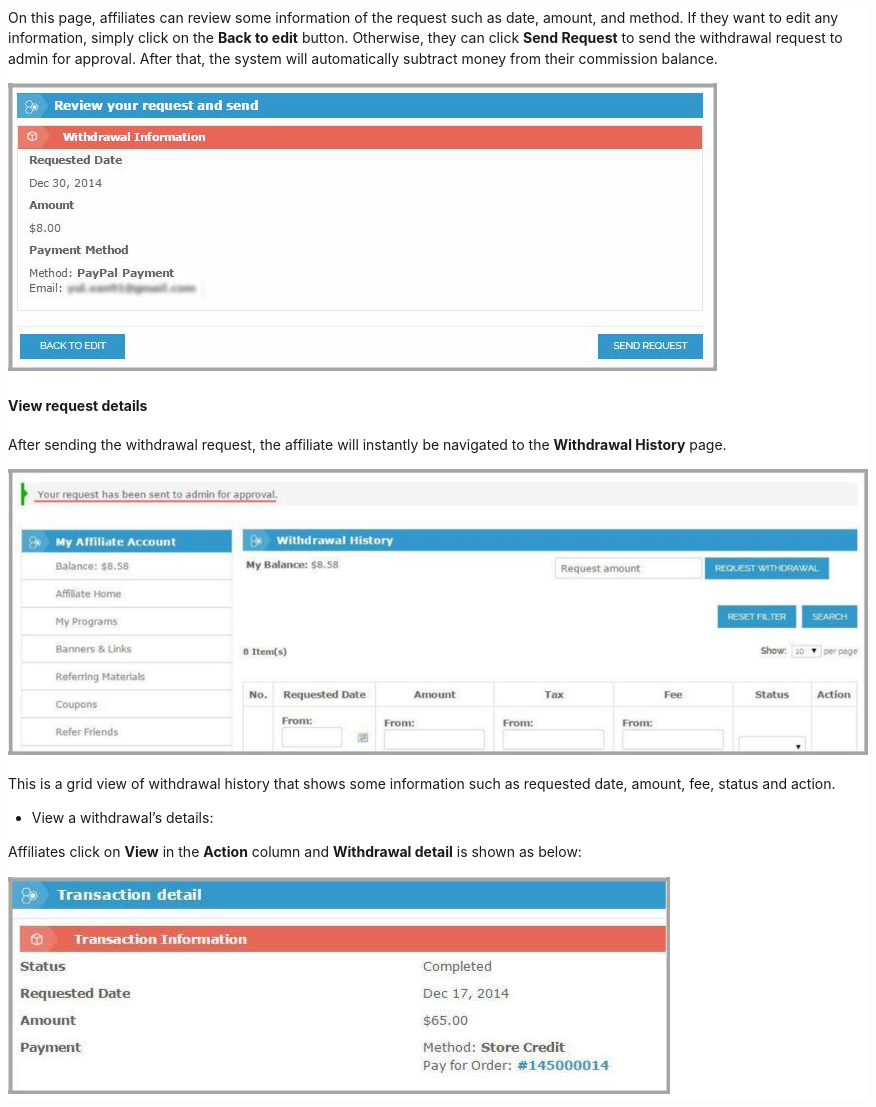 On this page, affiliates can review some information of the request such as date, amount, and method. If they want to edit any information, simply click on the **Back to edit** button. Otherwise, they can click **Send Request** to send the withdrawal request to admin for approval. After that, the system will automatically subtract money from their commission balance. 

![enter image description here](https://github.com/Magestore/Docs/blob/master/extensions/Magento%201%20Extensions/image_Affiliate%20Standard/image047.jpg?raw=true)

#### View request details
After sending the withdrawal request, the affiliate will instantly be navigated to the **Withdrawal History** page.

![enter image description here](https://github.com/Magestore/Docs/blob/master/extensions/Magento%201%20Extensions/image_Affiliate%20Standard/image048.jpg?raw=true)

This is a grid view of withdrawal history that shows some information such as requested date, amount, fee, status and action.

-  View a withdrawal’s details:

Affiliates click on **View** in the **Action** column and **Withdrawal detail** is shown as below:

![enter image description here](https://github.com/Magestore/Docs/blob/master/extensions/Magento%201%20Extensions/image_Affiliate%20Standard/image049.jpg?raw=true)
